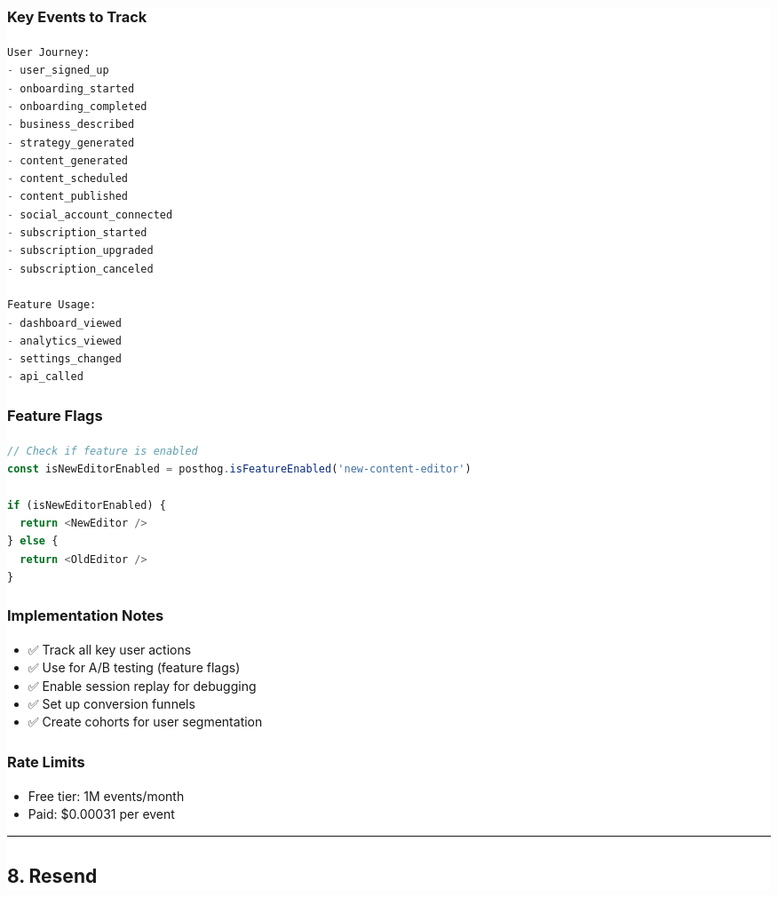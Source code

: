 ### Key Events to Track
```python
User Journey:
- user_signed_up
- onboarding_started
- onboarding_completed
- business_described
- strategy_generated
- content_generated
- content_scheduled
- content_published
- social_account_connected
- subscription_started
- subscription_upgraded
- subscription_canceled

Feature Usage:
- dashboard_viewed
- analytics_viewed
- settings_changed
- api_called
```

### Feature Flags
```javascript
// Check if feature is enabled
const isNewEditorEnabled = posthog.isFeatureEnabled('new-content-editor')

if (isNewEditorEnabled) {
  return <NewEditor />
} else {
  return <OldEditor />
}
```

### Implementation Notes
- ✅ Track all key user actions
- ✅ Use for A/B testing (feature flags)
- ✅ Enable session replay for debugging
- ✅ Set up conversion funnels
- ✅ Create cohorts for user segmentation

### Rate Limits
- Free tier: 1M events/month
- Paid: $0.00031 per event

---

## 8. Resend
